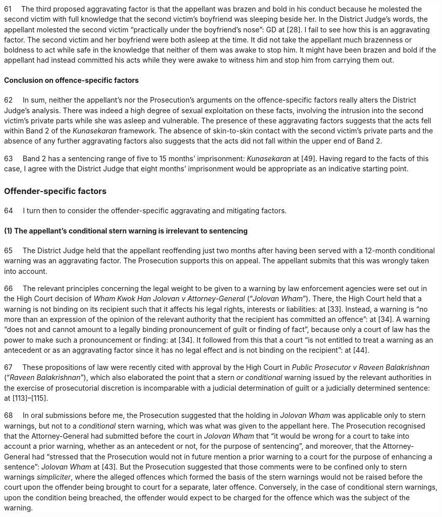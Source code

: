 61     The third proposed aggravating factor is that the appellant was brazen and bold in his conduct because he molested the second victim with full knowledge that the second victim’s boyfriend was sleeping beside her. In the District Judge’s words, the appellant molested the second victim “practically under the boyfriend’s nose”: GD at \[28\]. I fail to see how this is an aggravating factor. The second victim and her boyfriend were both asleep at the time. It did not take the appellant much brazenness or boldness to act while safe in the knowledge that neither of them was awake to stop him. It might have been brazen and bold if the appellant had instead committed his acts while they were awake to witness him and stop him from carrying them out.

#### Conclusion on offence-specific factors

62     In sum, neither the appellant’s nor the Prosecution’s arguments on the offence-specific factors really alters the District Judge’s analysis. There was indeed a high degree of sexual exploitation on these facts, involving the intrusion into the second victim’s private parts while she was asleep and vulnerable. The presence of these aggravating factors suggests that the acts fell within Band 2 of the _Kunasekaran_ framework. The absence of skin-to-skin contact with the second victim’s private parts and the absence of any further aggravating factors also suggests that the acts did not fall within the upper end of Band 2.

63     Band 2 has a sentencing range of five to 15 months’ imprisonment: _Kunasekaran_ at \[49\]. Having regard to the facts of this case, I agree with the District Judge that eight months’ imprisonment would be appropriate as an indicative starting point.

### Offender-specific factors

64     I turn then to consider the offender-specific aggravating and mitigating factors.

#### (1) The appellant’s conditional stern warning is irrelevant to sentencing

65     The District Judge held that the appellant reoffending just two months after having been served with a 12-month conditional warning was an aggravating factor. The Prosecution supports this on appeal. The appellant submits that this was wrongly taken into account.

66     The relevant principles concerning the legal weight to be given to a warning by law enforcement agencies were set out in the High Court decision of _Wham Kwok Han Jolovan v Attorney-General_ (“_Jolovan Wham_”). There, the High Court held that a warning is not binding on its recipient such that it affects his legal rights, interests or liabilities: at \[33\]. Instead, a warning is “no more than an expression of the opinion of the relevant authority that the recipient has committed an offence”: at \[34\]. A warning “does not and cannot amount to a legally binding pronouncement of guilt or finding of fact”, because only a court of law has the power to make such a pronouncement or finding: at \[34\]. It followed from this that a court “is not entitled to treat a warning as an antecedent or as an aggravating factor since it has no legal effect and is not binding on the recipient”: at \[44\].

67     These propositions of law were recently cited with approval by the High Court in _Public Prosecutor v Raveen Balakrishnan_ (“_Raveen Balakrishnan_”), which also elaborated the point that a stern _or conditional_ warning issued by the relevant authorities in the exercise of prosecutorial discretion is incomparable with a judicial determination of guilt or a judicially determined sentence: at \[113\]–\[115\].

68     In oral submissions before me, the Prosecution suggested that the holding in _Jolovan Wham_ was applicable only to stern warnings, but not to a _conditional_ stern warning, which was what was given to the appellant here. The Prosecution recognised that the Attorney-General had submitted before the court in _Jolovan Wham_ that “it would be wrong for a court to take into account a prior warning, whether as an antecedent or not, for the purpose of sentencing”, and moreover, that the Attorney-General had “stressed that the Prosecution would not in future mention a prior warning to a court for the purpose of enhancing a sentence”: _Jolovan Wham_ at \[43\]. But the Prosecution suggested that those comments were to be confined only to stern warnings _simpliciter_, where the alleged offences which formed the basis of the stern warnings would not be raised before the court upon the offender being brought to court for a separate, later offence. Conversely, in the case of conditional stern warnings, upon the condition being breached, the offender would expect to be charged for the offence which was the subject of the warning.

